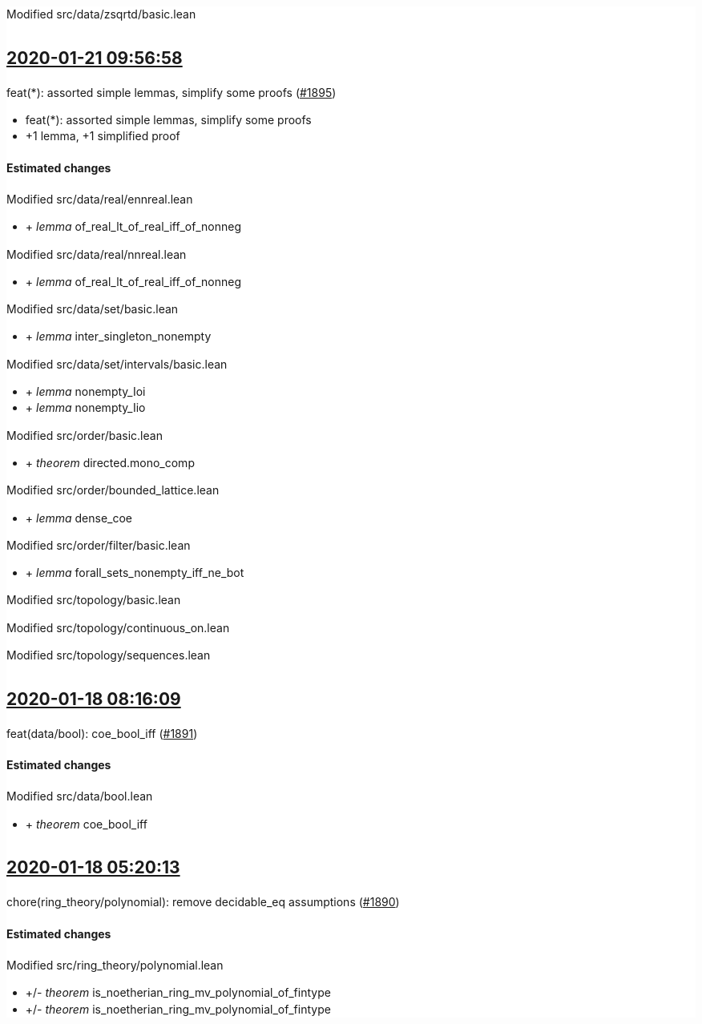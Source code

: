 Modified src/data/zsqrtd/basic.lean



## [2020-01-21 09:56:58](https://github.com/leanprover-community/mathlib/commit/f3835fa)
feat(*): assorted simple lemmas, simplify some proofs ([#1895](https://github.com/leanprover-community/mathlib/pull/1895))
* feat(*): assorted simple lemmas, simplify some proofs
* +1 lemma, +1 simplified proof
#### Estimated changes
Modified src/data/real/ennreal.lean
- \+ *lemma* of_real_lt_of_real_iff_of_nonneg

Modified src/data/real/nnreal.lean
- \+ *lemma* of_real_lt_of_real_iff_of_nonneg

Modified src/data/set/basic.lean
- \+ *lemma* inter_singleton_nonempty

Modified src/data/set/intervals/basic.lean
- \+ *lemma* nonempty_Ioi
- \+ *lemma* nonempty_Iio

Modified src/order/basic.lean
- \+ *theorem* directed.mono_comp

Modified src/order/bounded_lattice.lean
- \+ *lemma* dense_coe

Modified src/order/filter/basic.lean
- \+ *lemma* forall_sets_nonempty_iff_ne_bot

Modified src/topology/basic.lean

Modified src/topology/continuous_on.lean

Modified src/topology/sequences.lean



## [2020-01-18 08:16:09](https://github.com/leanprover-community/mathlib/commit/d32c797)
feat(data/bool): coe_bool_iff ([#1891](https://github.com/leanprover-community/mathlib/pull/1891))
#### Estimated changes
Modified src/data/bool.lean
- \+ *theorem* coe_bool_iff



## [2020-01-18 05:20:13](https://github.com/leanprover-community/mathlib/commit/d548d92)
chore(ring_theory/polynomial): remove decidable_eq assumptions ([#1890](https://github.com/leanprover-community/mathlib/pull/1890))
#### Estimated changes
Modified src/ring_theory/polynomial.lean
- \+/\- *theorem* is_noetherian_ring_mv_polynomial_of_fintype
- \+/\- *theorem* is_noetherian_ring_mv_polynomial_of_fintype
